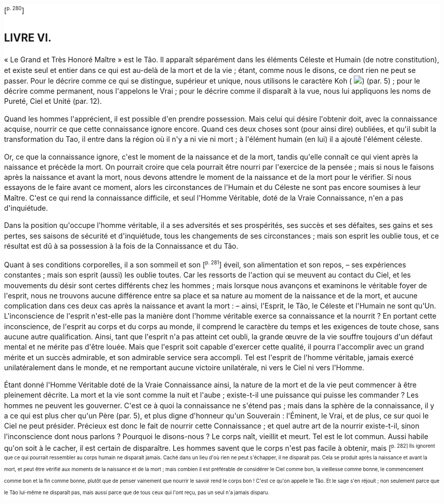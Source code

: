 <span id="p280">[<sup><small>p. 280</small></sup>]</span>

## LIVRE VI.

« Le Grand et Très Honoré Maître » est le Tâo. Il apparaît séparément dans les éléments Céleste et Humain (de notre constitution), et existe seul et entier dans ce qui est au-delà de la mort et de la vie ; étant, comme nous le disons, ce dont rien ne peut se passer. Pour le décrire comme ce qui se distingue, supérieur et unique, nous utilisons le caractère Koh ( ![](/image/book/Taoism/Taoist_texts_vol_2/28000.jpg)) (par. 5) ; pour le décrire comme permanent, nous l'appelons le Vrai ; pour le décrire comme il disparaît à la vue, nous lui appliquons les noms de Pureté, Ciel et Unité (par. 12).

Quand les hommes l'apprécient, il est possible d'en prendre possession. Mais celui qui désire l'obtenir doit, avec la connaissance acquise, nourrir ce que cette connaissance ignore encore. Quand ces deux choses sont (pour ainsi dire) oubliées, et qu'il subit la transformation du Tao, il entre dans la région où il n'y a ni vie ni mort ; à l'élément humain (en lui) il a ajouté l'élément céleste.

Or, ce que la connaissance ignore, c'est le moment de la naissance et de la mort, tandis qu'elle connaît ce qui vient après la naissance et précède la mort. On pourrait croire que cela pourrait être nourri par l'exercice de la pensée ; mais si nous le faisons après la naissance et avant la mort, nous devons attendre le moment de la naissance et de la mort pour le vérifier. Si nous essayons de le faire avant ce moment, alors les circonstances de l'Humain et du Céleste ne sont pas encore soumises à leur Maître. C'est ce qui rend la connaissance difficile, et seul l'Homme Véritable, doté de la Vraie Connaissance, n'en a pas d'inquiétude.

Dans la position qu'occupe l'homme véritable, il a ses adversités et ses prospérités, ses succès et ses défaites, ses gains et ses pertes, ses saisons de sécurité et d'inquiétude, tous les changements de ses circonstances ; mais son esprit les oublie tous, et ce résultat est dû à sa possession à la fois de la Connaissance et du Tâo.

Quant à ses conditions corporelles, il a son sommeil et son <span id="p281">[<sup><small>p. 281</small></sup>]</span> éveil, son alimentation et son repos, – ses expériences constantes ; mais son esprit (aussi) les oublie toutes. Car les ressorts de l'action qui se meuvent au contact du Ciel, et les mouvements du désir sont certes différents chez les hommes ; mais lorsque nous avançons et examinons le véritable foyer de l'esprit, nous ne trouvons aucune différence entre sa place et sa nature au moment de la naissance et de la mort, et aucune complication dans ces deux cas après la naissance et avant la mort : – ainsi, l'Esprit, le Tâo, le Céleste et l'Humain ne sont qu'Un. L'inconscience de l'esprit n'est-elle pas la manière dont l'homme véritable exerce sa connaissance et la nourrit ? En portant cette inconscience, de l'esprit au corps et du corps au monde, il comprend le caractère du temps et les exigences de toute chose, sans aucune autre qualification. Ainsi, tant que l'esprit n'a pas atteint cet oubli, la grande œuvre de la vie souffre toujours d'un défaut mental et ne mérite pas d'être louée. Mais que l'esprit soit capable d'exercer cette qualité, il pourra l'accomplir avec un grand mérite et un succès admirable, et son admirable service sera accompli. Tel est l'esprit de l'homme véritable, jamais exercé unilatéralement dans le monde, et ne remportant aucune victoire unilatérale, ni vers le Ciel ni vers l'Homme.

Étant donné l'Homme Véritable doté de la Vraie Connaissance ainsi, la nature de la mort et de la vie peut commencer à être pleinement décrite. La mort et la vie sont comme la nuit et l'aube ; existe-t-il une puissance qui puisse les commander ? Les hommes ne peuvent les gouverner. C'est ce à quoi la connaissance ne s'étend pas ; mais dans la sphère de la connaissance, il y a ce qui est plus cher qu'un Père (par. 5), et plus digne d'honneur qu'un Souverain : l'Éminent, le Vrai, et de plus, ce sur quoi le Ciel ne peut présider. Précieux est donc le fait de nourrir cette Connaissance ; et quel autre art de la nourrir existe-t-il, sinon l'inconscience dont nous parlons ? Pourquoi le disons-nous ? Le corps naît, vieillit et meurt. Tel est le lot commun. Aussi habile qu'on soit à le cacher, il est certain de disparaître. Les hommes savent que le corps n'est pas facile à obtenir, mais <span id="p282">[<sup><small>p. 282] Ils ignorent que ce qui pourrait ressembler au corps humain ne disparaît jamais. Caché dans un lieu d'où rien ne peut s'échapper, il ne disparaît pas. Cela se produit après la naissance et avant la mort, et peut être vérifié aux moments de la naissance et de la mort ; mais combien il est préférable de considérer le Ciel comme bon, la vieillesse comme bonne, le commencement comme bon et la fin comme bonne, plutôt que de penser vainement que nourrir le savoir rend le corps bon ! C'est ce qu'on appelle le Tâo. Et le sage s'en réjouit ; non seulement parce que le Tâo lui-même ne disparaît pas, mais aussi parce que de tous ceux qui l'ont reçu, pas un seul n'a jamais disparu.


[^603]: 296:1 Sû Shih ( ![](/image/book/Taoism/Taoist_texts_vol_2/29600.jpg)) appelé Dze-kan ( ![](/image/book/Taoism/Taoist_texts_vol_2/29601.jpg)) et aussi, et plus fréquemment, Tung-pho ( ![](/image/book/Taoism/Taoist_texts_vol_2/29602.jpg)), l'un des hommes d'État et érudits les plus célèbres du XIe siècle (1036-1101). La notice de la Salle Sacrificielle de Kwang-dze a été écrite en 1078. Voir l'Annexe viii.
[^604]: 296:2 Voir les Entretiens confucéens II, xviii : « Apprenez beaucoup et mettez de côté les points sur lesquels vous avez des doutes, tout en parlant avec prudence des autres. »
[^605]: 297:1 Les arguments de Sû Shih et de Lin Hsî-kung tels qu'ils sont exposés dans cette note sont loin d'être concluants.